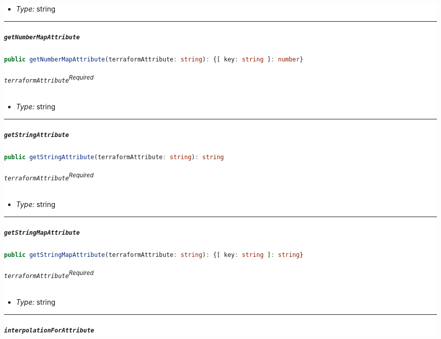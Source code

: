 - *Type:* string

---

##### `getNumberMapAttribute` <a name="getNumberMapAttribute" id="rhizo-co-terraform-provider-grafana.serviceAccountToken.ServiceAccountToken.getNumberMapAttribute"></a>

```typescript
public getNumberMapAttribute(terraformAttribute: string): {[ key: string ]: number}
```

###### `terraformAttribute`<sup>Required</sup> <a name="terraformAttribute" id="rhizo-co-terraform-provider-grafana.serviceAccountToken.ServiceAccountToken.getNumberMapAttribute.parameter.terraformAttribute"></a>

- *Type:* string

---

##### `getStringAttribute` <a name="getStringAttribute" id="rhizo-co-terraform-provider-grafana.serviceAccountToken.ServiceAccountToken.getStringAttribute"></a>

```typescript
public getStringAttribute(terraformAttribute: string): string
```

###### `terraformAttribute`<sup>Required</sup> <a name="terraformAttribute" id="rhizo-co-terraform-provider-grafana.serviceAccountToken.ServiceAccountToken.getStringAttribute.parameter.terraformAttribute"></a>

- *Type:* string

---

##### `getStringMapAttribute` <a name="getStringMapAttribute" id="rhizo-co-terraform-provider-grafana.serviceAccountToken.ServiceAccountToken.getStringMapAttribute"></a>

```typescript
public getStringMapAttribute(terraformAttribute: string): {[ key: string ]: string}
```

###### `terraformAttribute`<sup>Required</sup> <a name="terraformAttribute" id="rhizo-co-terraform-provider-grafana.serviceAccountToken.ServiceAccountToken.getStringMapAttribute.parameter.terraformAttribute"></a>

- *Type:* string

---

##### `interpolationForAttribute` <a name="interpolationForAttribute" id="rhizo-co-terraform-provider-grafana.serviceAccountToken.ServiceAccountToken.interpolationForAttribute"></a>
